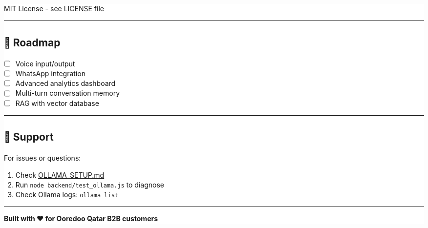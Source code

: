 MIT License - see LICENSE file

---

## 🎯 Roadmap

- [ ] Voice input/output
- [ ] WhatsApp integration
- [ ] Advanced analytics dashboard
- [ ] Multi-turn conversation memory
- [ ] RAG with vector database

---

## 💬 Support

For issues or questions:
1. Check [OLLAMA_SETUP.md](./OLLAMA_SETUP.md)
2. Run `node backend/test_ollama.js` to diagnose
3. Check Ollama logs: `ollama list`

---

**Built with ❤️ for Ooredoo Qatar B2B customers**

